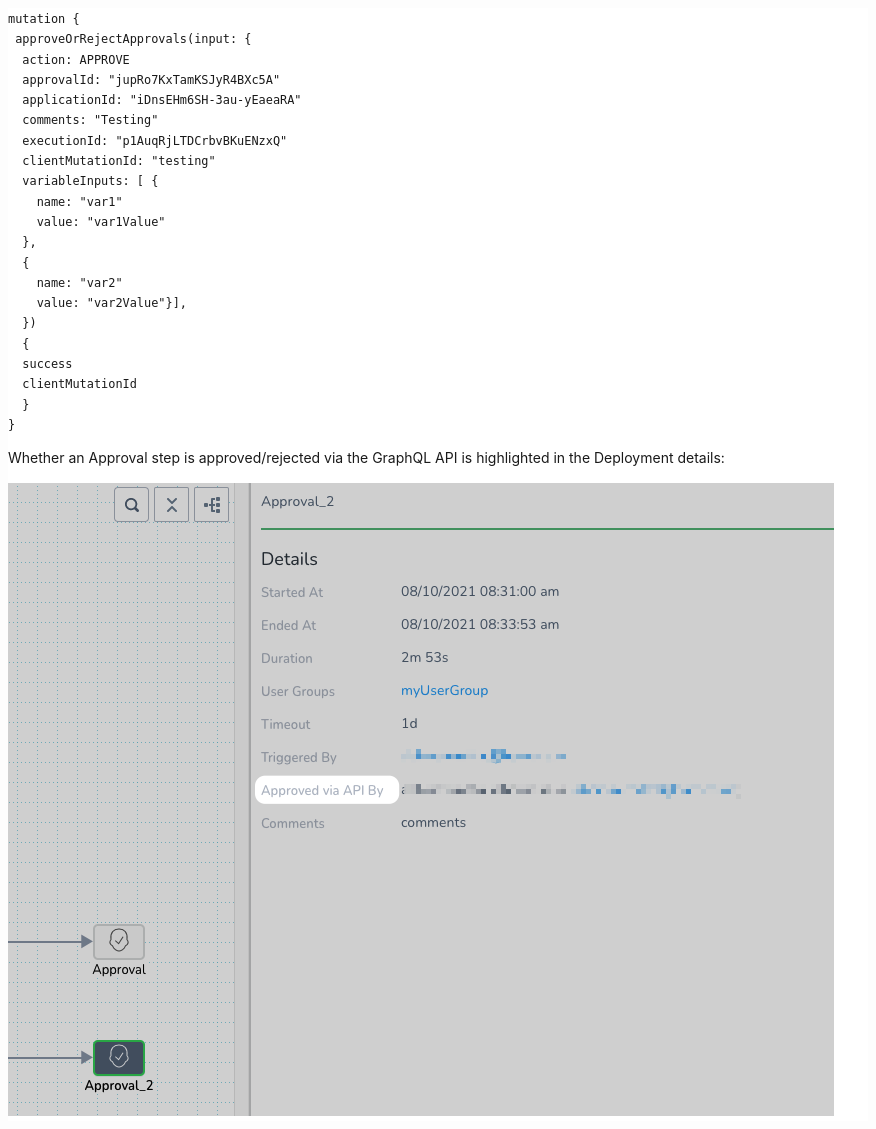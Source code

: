 
```
mutation {  
 approveOrRejectApprovals(input: {  
  action: APPROVE  
  approvalId: "jupRo7KxTamKSJyR4BXc5A"  
  applicationId: "iDnsEHm6SH-3au-yEaeaRA"  
  comments: "Testing"  
  executionId: "p1AuqRjLTDCrbvBKuENzxQ"  
  clientMutationId: "testing"  
  variableInputs: [ {  
    name: "var1"  
    value: "var1Value"  
  },   
  {  
    name: "var2"  
    value: "var2Value"}],  
  })  
  {  
  success  
  clientMutationId  
  }  
}
```
Whether an Approval step is approved/rejected via the GraphQL API is highlighted in the Deployment details:

![](./static/use-approvals-api-40.png)
